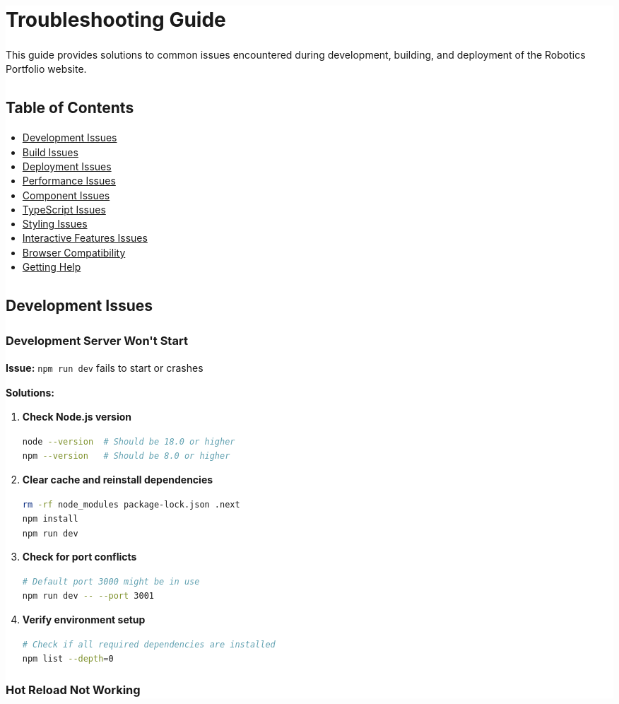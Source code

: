 # Troubleshooting Guide

This guide provides solutions to common issues encountered during development, building, and deployment of the Robotics Portfolio website.

## Table of Contents

- [Development Issues](#development-issues)
- [Build Issues](#build-issues)
- [Deployment Issues](#deployment-issues)
- [Performance Issues](#performance-issues)
- [Component Issues](#component-issues)
- [TypeScript Issues](#typescript-issues)
- [Styling Issues](#styling-issues)
- [Interactive Features Issues](#interactive-features-issues)
- [Browser Compatibility](#browser-compatibility)
- [Getting Help](#getting-help)

## Development Issues

### Development Server Won't Start

**Issue:** `npm run dev` fails to start or crashes

**Solutions:**

1. **Check Node.js version**
   ```bash
   node --version  # Should be 18.0 or higher
   npm --version   # Should be 8.0 or higher
   ```

2. **Clear cache and reinstall dependencies**
   ```bash
   rm -rf node_modules package-lock.json .next
   npm install
   npm run dev
   ```

3. **Check for port conflicts**
   ```bash
   # Default port 3000 might be in use
   npm run dev -- --port 3001
   ```

4. **Verify environment setup**
   ```bash
   # Check if all required dependencies are installed
   npm list --depth=0
   ```

### Hot Reload Not Working
